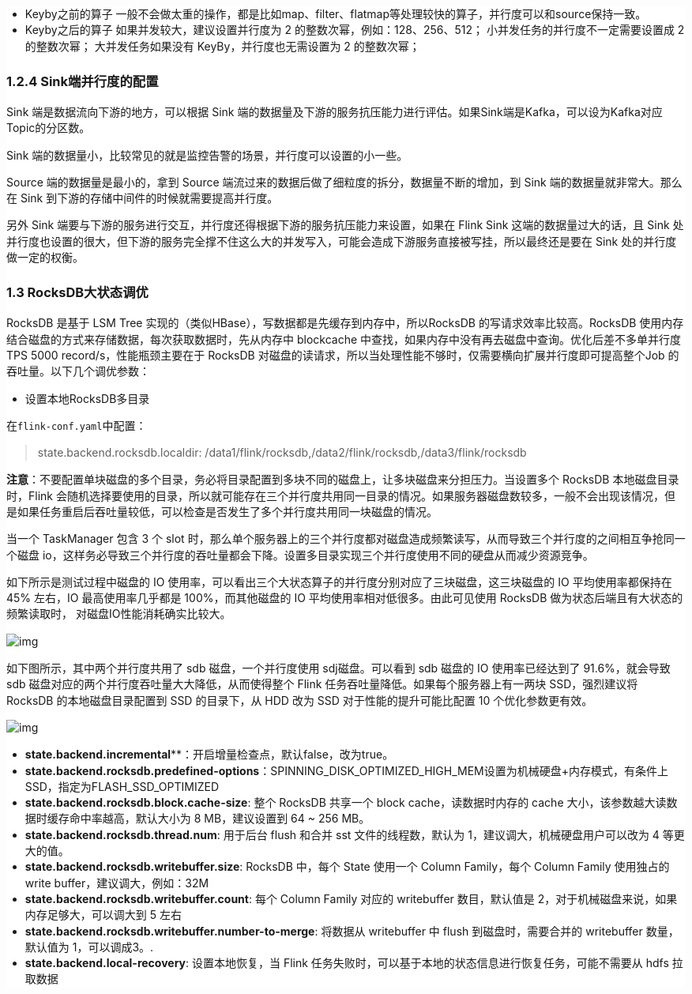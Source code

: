 - Keyby之前的算子
  一般不会做太重的操作，都是比如map、filter、flatmap等处理较快的算子，并行度可以和source保持一致。
- Keyby之后的算子
  如果并发较大，建议设置并行度为 2 的整数次幂，例如：128、256、512；
  小并发任务的并行度不一定需要设置成 2 的整数次幂；
  大并发任务如果没有 KeyBy，并行度也无需设置为 2 的整数次幂；

### 1.2.4 Sink端并行度的配置

Sink 端是数据流向下游的地方，可以根据 Sink 端的数据量及下游的服务抗压能力进行评估。如果Sink端是Kafka，可以设为Kafka对应Topic的分区数。

Sink 端的数据量小，比较常见的就是监控告警的场景，并行度可以设置的小一些。

Source 端的数据量是最小的，拿到 Source 端流过来的数据后做了细粒度的拆分，数据量不断的增加，到 Sink 端的数据量就非常大。那么在 Sink 到下游的存储中间件的时候就需要提高并行度。

另外 Sink 端要与下游的服务进行交互，并行度还得根据下游的服务抗压能力来设置，如果在 Flink Sink 这端的数据量过大的话，且 Sink 处并行度也设置的很大，但下游的服务完全撑不住这么大的并发写入，可能会造成下游服务直接被写挂，所以最终还是要在 Sink 处的并行度做一定的权衡。

### 1.3 RocksDB大状态调优

RocksDB 是基于 LSM Tree 实现的（类似HBase），写数据都是先缓存到内存中，所以RocksDB 的写请求效率比较高。RocksDB 使用内存结合磁盘的方式来存储数据，每次获取数据时，先从内存中 blockcache 中查找，如果内存中没有再去磁盘中查询。优化后差不多单并行度 TPS 5000 record/s，性能瓶颈主要在于 RocksDB 对磁盘的读请求，所以当处理性能不够时，仅需要横向扩展并行度即可提高整个Job 的吞吐量。以下几个调优参数：

- 设置本地RocksDB多目录

在`flink-conf.yaml`中配置：

> state.backend.rocksdb.localdir: /data1/flink/rocksdb,/data2/flink/rocksdb,/data3/flink/rocksdb

**注意**：不要配置单块磁盘的多个目录，务必将目录配置到多块不同的磁盘上，让多块磁盘来分担压力。当设置多个 RocksDB 本地磁盘目录时，Flink 会随机选择要使用的目录，所以就可能存在三个并行度共用同一目录的情况。如果服务器磁盘数较多，一般不会出现该情况，但是如果任务重启后吞吐量较低，可以检查是否发生了多个并行度共用同一块磁盘的情况。

当一个 TaskManager 包含 3 个 slot 时，那么单个服务器上的三个并行度都对磁盘造成频繁读写，从而导致三个并行度的之间相互争抢同一个磁盘 io，这样务必导致三个并行度的吞吐量都会下降。设置多目录实现三个并行度使用不同的硬盘从而减少资源竞争。

如下所示是测试过程中磁盘的 IO 使用率，可以看出三个大状态算子的并行度分别对应了三块磁盘，这三块磁盘的 IO 平均使用率都保持在 45% 左右，IO 最高使用率几乎都是 100%，而其他磁盘的 IO 平均使用率相对低很多。由此可见使用 RocksDB 做为状态后端且有大状态的频繁读取时， 对磁盘IO性能消耗确实比较大。

![img](https://pic1.zhimg.com/80/v2-f9e1e475a5de5f3d21efd7c84f8e37cc_720w.webp)

如下图所示，其中两个并行度共用了 sdb 磁盘，一个并行度使用 sdj磁盘。可以看到 sdb 磁盘的 IO 使用率已经达到了 91.6%，就会导致 sdb 磁盘对应的两个并行度吞吐量大大降低，从而使得整个 Flink 任务吞吐量降低。如果每个服务器上有一两块 SSD，强烈建议将 RocksDB 的本地磁盘目录配置到 SSD 的目录下，从 HDD 改为 SSD 对于性能的提升可能比配置 10 个优化参数更有效。

![img](https://pic4.zhimg.com/80/v2-fa53c5669d293c7d4e21b98d92394773_720w.webp)

- **state.backend.incremental****：开启增量检查点，默认false，改为true。
- **state.backend.rocksdb.predefined-options**：SPINNING_DISK_OPTIMIZED_HIGH_MEM设置为机械硬盘+内存模式，有条件上SSD，指定为FLASH_SSD_OPTIMIZED
- **state.backend.rocksdb.block.cache-size**: 整个 RocksDB 共享一个 block cache，读数据时内存的 cache 大小，该参数越大读数据时缓存命中率越高，默认大小为 8 MB，建议设置到 64 ~ 256 MB。
- **state.backend.rocksdb.thread.num**: 用于后台 flush 和合并 sst 文件的线程数，默认为 1，建议调大，机械硬盘用户可以改为 4 等更大的值。
- **state.backend.rocksdb.writebuffer.size**: RocksDB 中，每个 State 使用一个 Column Family，每个 Column Family 使用独占的 write buffer，建议调大，例如：32M
- **state.backend.rocksdb.writebuffer.count**: 每个 Column Family 对应的 writebuffer 数目，默认值是 2，对于机械磁盘来说，如果内存⾜够大，可以调大到 5 左右
- **state.backend.rocksdb.writebuffer.number-to-merge**: 将数据从 writebuffer 中 flush 到磁盘时，需要合并的 writebuffer 数量，默认值为 1，可以调成3。.
- **state.backend.local-recovery**: 设置本地恢复，当 Flink 任务失败时，可以基于本地的状态信息进行恢复任务，可能不需要从 hdfs 拉取数据
